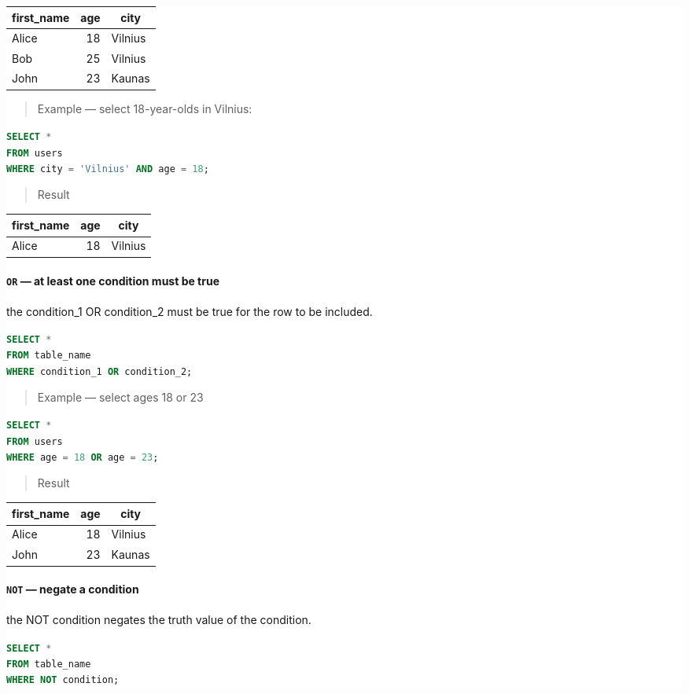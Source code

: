 | first_name | age | city |
|------------|----:|------|
| Alice      |  18 | Vilnius |
| Bob        |  25 | Vilnius |
| John       |  23 | Kaunas |

> Example — select 18-year-olds in Vilnius:

```sql
SELECT *
FROM users
WHERE city = 'Vilnius' AND age = 18;
```

> Result

| first_name | age | city |
|------------|----:|------|
| Alice      |  18 | Vilnius |

#### **`OR` — at least one condition must be true**

the condition_1 OR condition_2 must be true for the row to be included.

```sql
SELECT *
FROM table_name
WHERE condition_1 OR condition_2;
```

> Example — select ages 18 or 23

```sql
SELECT *
FROM users
WHERE age = 18 OR age = 23;
```

> Result

| first_name | age | city   |
|------------|----:|--------|
| Alice      |  18 | Vilnius |
| John       |  23 | Kaunas  |

#### **`NOT` — negate a condition**

the NOT condition negates the truth value of the condition.

```sql
SELECT *
FROM table_name
WHERE NOT condition;
```
